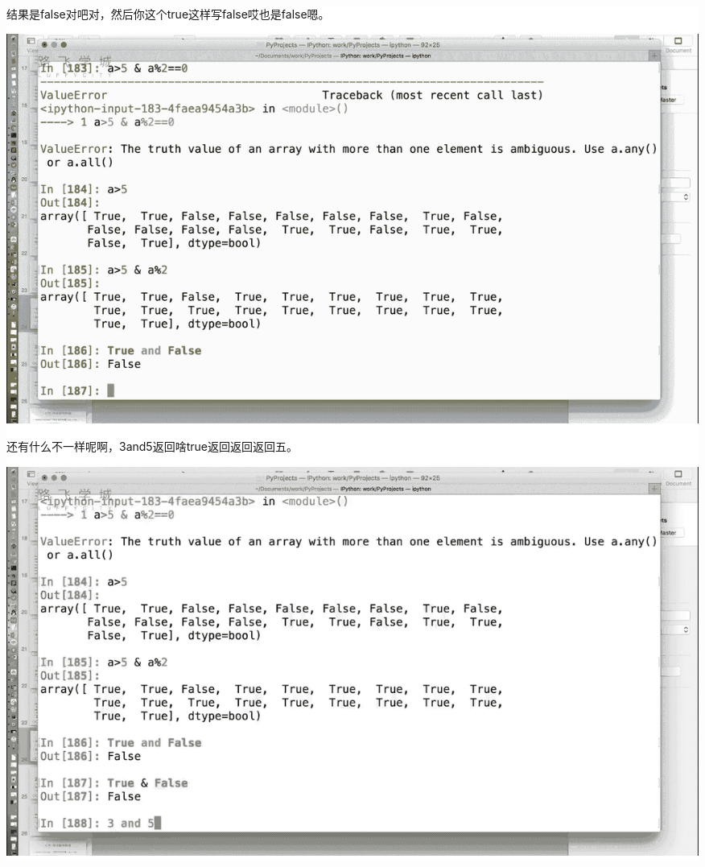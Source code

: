 结果是false对吧对，然后你这个true这样写false哎也是false嗯。

![](img/8c02069804922d796f6870e831e85f66_62.png)

还有什么不一样呢啊，3and5返回啥true返回返回返回五。

![](img/8c02069804922d796f6870e831e85f66_64.png)
